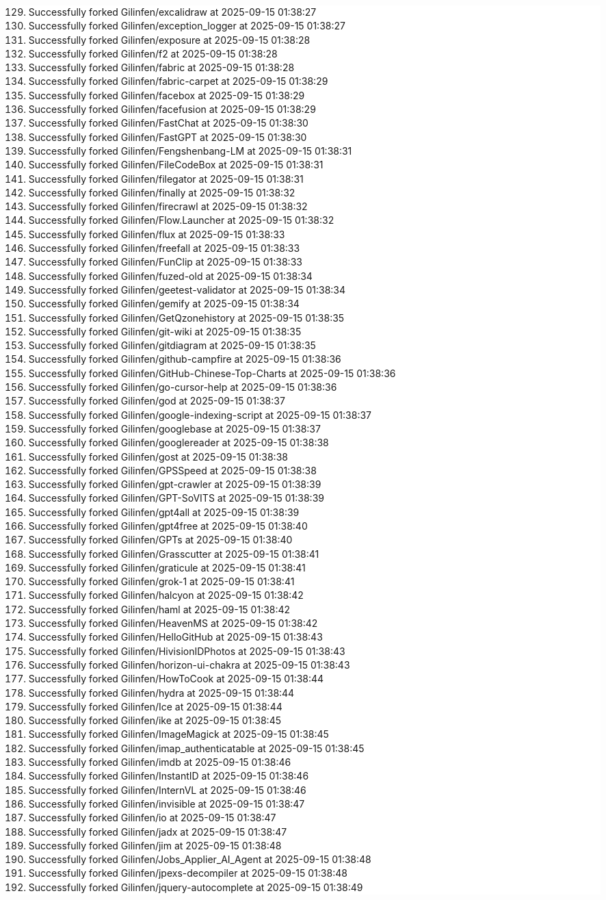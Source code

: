 129. Successfully forked Gilinfen/excalidraw at 2025-09-15 01:38:27
130. Successfully forked Gilinfen/exception_logger at 2025-09-15 01:38:27
131. Successfully forked Gilinfen/exposure at 2025-09-15 01:38:28
132. Successfully forked Gilinfen/f2 at 2025-09-15 01:38:28
133. Successfully forked Gilinfen/fabric at 2025-09-15 01:38:28
134. Successfully forked Gilinfen/fabric-carpet at 2025-09-15 01:38:29
135. Successfully forked Gilinfen/facebox at 2025-09-15 01:38:29
136. Successfully forked Gilinfen/facefusion at 2025-09-15 01:38:29
137. Successfully forked Gilinfen/FastChat at 2025-09-15 01:38:30
138. Successfully forked Gilinfen/FastGPT at 2025-09-15 01:38:30
139. Successfully forked Gilinfen/Fengshenbang-LM at 2025-09-15 01:38:31
140. Successfully forked Gilinfen/FileCodeBox at 2025-09-15 01:38:31
141. Successfully forked Gilinfen/filegator at 2025-09-15 01:38:31
142. Successfully forked Gilinfen/finally at 2025-09-15 01:38:32
143. Successfully forked Gilinfen/firecrawl at 2025-09-15 01:38:32
144. Successfully forked Gilinfen/Flow.Launcher at 2025-09-15 01:38:32
145. Successfully forked Gilinfen/flux at 2025-09-15 01:38:33
146. Successfully forked Gilinfen/freefall at 2025-09-15 01:38:33
147. Successfully forked Gilinfen/FunClip at 2025-09-15 01:38:33
148. Successfully forked Gilinfen/fuzed-old at 2025-09-15 01:38:34
149. Successfully forked Gilinfen/geetest-validator at 2025-09-15 01:38:34
150. Successfully forked Gilinfen/gemify at 2025-09-15 01:38:34
151. Successfully forked Gilinfen/GetQzonehistory at 2025-09-15 01:38:35
152. Successfully forked Gilinfen/git-wiki at 2025-09-15 01:38:35
153. Successfully forked Gilinfen/gitdiagram at 2025-09-15 01:38:35
154. Successfully forked Gilinfen/github-campfire at 2025-09-15 01:38:36
155. Successfully forked Gilinfen/GitHub-Chinese-Top-Charts at 2025-09-15 01:38:36
156. Successfully forked Gilinfen/go-cursor-help at 2025-09-15 01:38:36
157. Successfully forked Gilinfen/god at 2025-09-15 01:38:37
158. Successfully forked Gilinfen/google-indexing-script at 2025-09-15 01:38:37
159. Successfully forked Gilinfen/googlebase at 2025-09-15 01:38:37
160. Successfully forked Gilinfen/googlereader at 2025-09-15 01:38:38
161. Successfully forked Gilinfen/gost at 2025-09-15 01:38:38
162. Successfully forked Gilinfen/GPSSpeed at 2025-09-15 01:38:38
163. Successfully forked Gilinfen/gpt-crawler at 2025-09-15 01:38:39
164. Successfully forked Gilinfen/GPT-SoVITS at 2025-09-15 01:38:39
165. Successfully forked Gilinfen/gpt4all at 2025-09-15 01:38:39
166. Successfully forked Gilinfen/gpt4free at 2025-09-15 01:38:40
167. Successfully forked Gilinfen/GPTs at 2025-09-15 01:38:40
168. Successfully forked Gilinfen/Grasscutter at 2025-09-15 01:38:41
169. Successfully forked Gilinfen/graticule at 2025-09-15 01:38:41
170. Successfully forked Gilinfen/grok-1 at 2025-09-15 01:38:41
171. Successfully forked Gilinfen/halcyon at 2025-09-15 01:38:42
172. Successfully forked Gilinfen/haml at 2025-09-15 01:38:42
173. Successfully forked Gilinfen/HeavenMS at 2025-09-15 01:38:42
174. Successfully forked Gilinfen/HelloGitHub at 2025-09-15 01:38:43
175. Successfully forked Gilinfen/HivisionIDPhotos at 2025-09-15 01:38:43
176. Successfully forked Gilinfen/horizon-ui-chakra at 2025-09-15 01:38:43
177. Successfully forked Gilinfen/HowToCook at 2025-09-15 01:38:44
178. Successfully forked Gilinfen/hydra at 2025-09-15 01:38:44
179. Successfully forked Gilinfen/Ice at 2025-09-15 01:38:44
180. Successfully forked Gilinfen/ike at 2025-09-15 01:38:45
181. Successfully forked Gilinfen/ImageMagick at 2025-09-15 01:38:45
182. Successfully forked Gilinfen/imap_authenticatable at 2025-09-15 01:38:45
183. Successfully forked Gilinfen/imdb at 2025-09-15 01:38:46
184. Successfully forked Gilinfen/InstantID at 2025-09-15 01:38:46
185. Successfully forked Gilinfen/InternVL at 2025-09-15 01:38:46
186. Successfully forked Gilinfen/invisible at 2025-09-15 01:38:47
187. Successfully forked Gilinfen/io at 2025-09-15 01:38:47
188. Successfully forked Gilinfen/jadx at 2025-09-15 01:38:47
189. Successfully forked Gilinfen/jim at 2025-09-15 01:38:48
190. Successfully forked Gilinfen/Jobs_Applier_AI_Agent at 2025-09-15 01:38:48
191. Successfully forked Gilinfen/jpexs-decompiler at 2025-09-15 01:38:48
192. Successfully forked Gilinfen/jquery-autocomplete at 2025-09-15 01:38:49